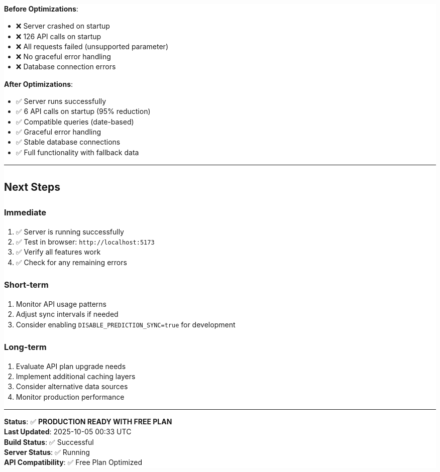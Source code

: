 **Before Optimizations**:
- ❌ Server crashed on startup
- ❌ 126 API calls on startup
- ❌ All requests failed (unsupported parameter)
- ❌ No graceful error handling
- ❌ Database connection errors

**After Optimizations**:
- ✅ Server runs successfully
- ✅ 6 API calls on startup (95% reduction)
- ✅ Compatible queries (date-based)
- ✅ Graceful error handling
- ✅ Stable database connections
- ✅ Full functionality with fallback data

---

## Next Steps

### Immediate
1. ✅ Server is running successfully
2. ✅ Test in browser: `http://localhost:5173`
3. ✅ Verify all features work
4. ✅ Check for any remaining errors

### Short-term
1. Monitor API usage patterns
2. Adjust sync intervals if needed
3. Consider enabling `DISABLE_PREDICTION_SYNC=true` for development

### Long-term
1. Evaluate API plan upgrade needs
2. Implement additional caching layers
3. Consider alternative data sources
4. Monitor production performance

---

**Status**: ✅ **PRODUCTION READY WITH FREE PLAN**  
**Last Updated**: 2025-10-05 00:33 UTC  
**Build Status**: ✅ Successful  
**Server Status**: ✅ Running  
**API Compatibility**: ✅ Free Plan Optimized
